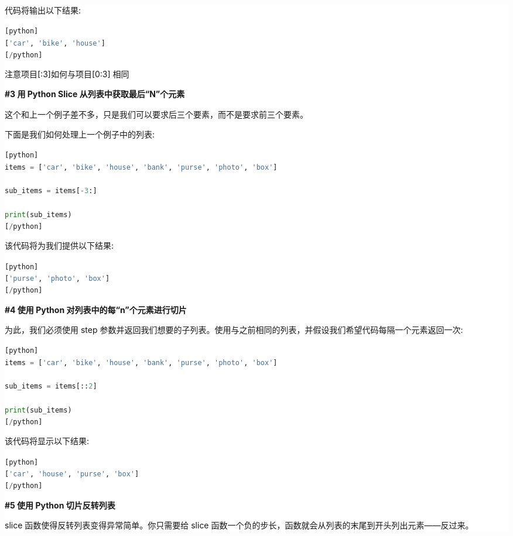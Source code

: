 代码将输出以下结果:

```py
[python]
['car', 'bike', 'house']
[/python]
```

注意项目[:3]如何与项目[0:3] 相同

**#3 用 Python Slice 从列表中获取最后“N”个元素**

这个和上一个例子差不多，只是我们可以要求后三个要素，而不是要求前三个要素。

下面是我们如何处理上一个例子中的列表:

```py
[python]
items = ['car', 'bike', 'house', 'bank', 'purse', 'photo', 'box']

sub_items = items[-3:]

print(sub_items)
[/python]
```

该代码将为我们提供以下结果:

```py
[python]
['purse', 'photo', 'box']
[/python]
```

**#4 使用 Python 对列表中的每“n”个元素进行切片**

为此，我们必须使用 step 参数并返回我们想要的子列表。使用与之前相同的列表，并假设我们希望代码每隔一个元素返回一次:

```py
[python]
items = ['car', 'bike', 'house', 'bank', 'purse', 'photo', 'box']

sub_items = items[::2]

print(sub_items)
[/python]
```

该代码将显示以下结果:

```py
[python]
['car', 'house', 'purse', 'box']
[/python]
```

**#5 使用 Python 切片反转列表**

slice 函数使得反转列表变得异常简单。你只需要给 slice 函数一个负的步长，函数就会从列表的末尾到开头列出元素——反过来。

